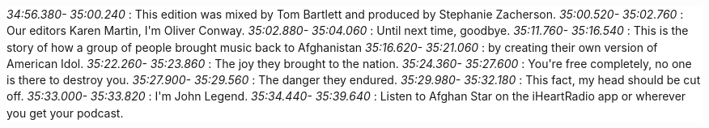 *34:56.380- 35:00.240* :  This edition was mixed by Tom Bartlett and produced by Stephanie Zacherson.
*35:00.520- 35:02.760* :  Our editors Karen Martin, I'm Oliver Conway.
*35:02.880- 35:04.060* :  Until next time, goodbye.
*35:11.760- 35:16.540* :  This is the story of how a group of people brought music back to Afghanistan
*35:16.620- 35:21.060* :  by creating their own version of American Idol.
*35:22.260- 35:23.860* :  The joy they brought to the nation.
*35:24.360- 35:27.600* :  You're free completely, no one is there to destroy you.
*35:27.900- 35:29.560* :  The danger they endured.
*35:29.980- 35:32.180* :  This fact, my head should be cut off.
*35:33.000- 35:33.820* :  I'm John Legend.
*35:34.440- 35:39.640* :  Listen to Afghan Star on the iHeartRadio app or wherever you get your podcast.

